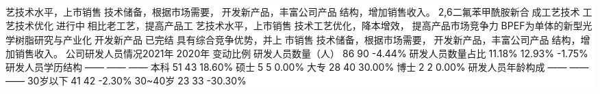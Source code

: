 艺技术水平，上市销售
技术储备，根据市场需要，
开发新产品，丰富公司产品
结构，增加销售收入。
2,6二氟苯甲酰胺新合
成工艺技术
工艺技术优化
进行中
相比老工艺，提高产品工
艺技术水平，上市销售
技术工艺优化，降本增效，
提高产品市场竞争力
BPEF为单体的新型光
学树脂研究与产业化
开发新产品
已完结
具有综合竞争优势，并上
市销售
技术储备，根据市场需要，
开发新产品，丰富公司产品
结构，增加销售收入。
公司研发人员情况2021年
2020年
变动比例
研发人员数量（人）
86
90
-4.44%
研发人员数量占比
11.18%
12.93%
-1.75%
研发人员学历结构
——
——
——
本科
51
43
18.60%
硕士
5
5
0.00%
大专
28
40
30.00%
博士
2
2
0.00%
研发人员年龄构成
——
——
——
30岁以下
41
42
-2.30%
30~40岁
23
33
-30.30%